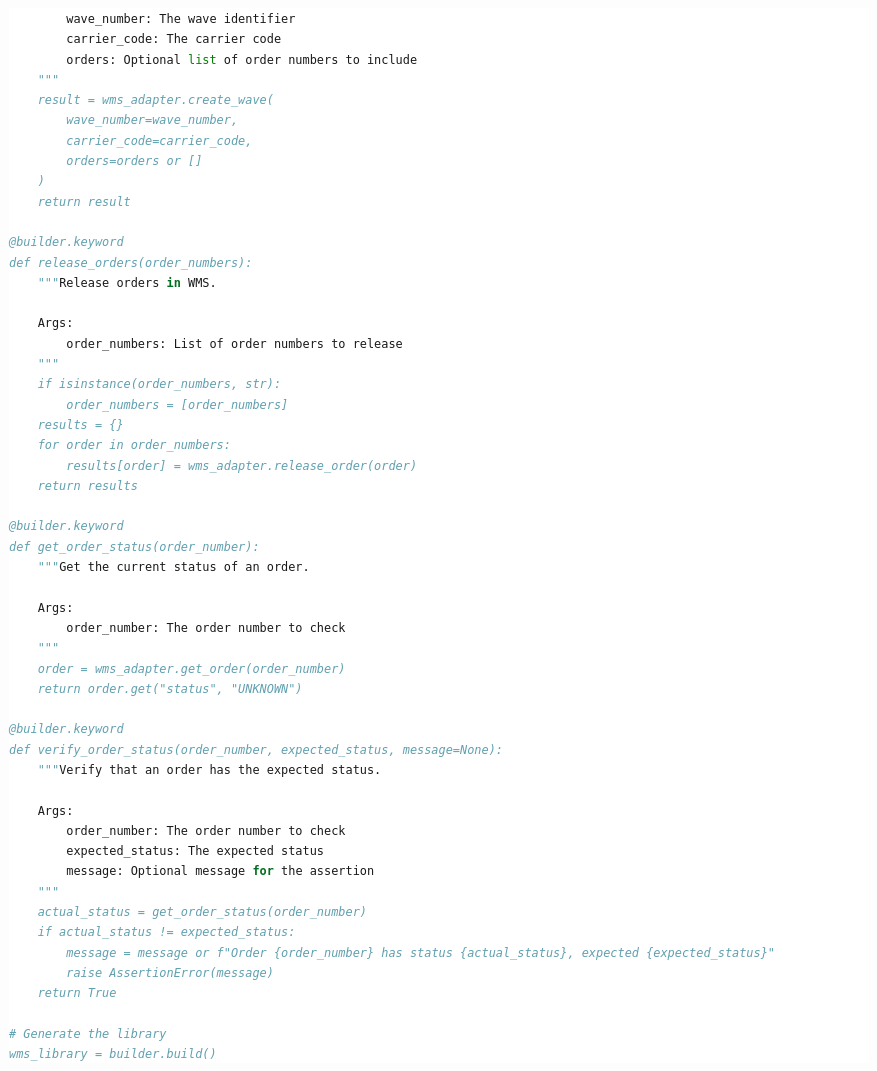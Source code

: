 ```python
        wave_number: The wave identifier
        carrier_code: The carrier code
        orders: Optional list of order numbers to include
    """
    result = wms_adapter.create_wave(
        wave_number=wave_number,
        carrier_code=carrier_code,
        orders=orders or []
    )
    return result

@builder.keyword
def release_orders(order_numbers):
    """Release orders in WMS.
    
    Args:
        order_numbers: List of order numbers to release
    """
    if isinstance(order_numbers, str):
        order_numbers = [order_numbers]
    results = {}
    for order in order_numbers:
        results[order] = wms_adapter.release_order(order)
    return results

@builder.keyword
def get_order_status(order_number):
    """Get the current status of an order.
    
    Args:
        order_number: The order number to check
    """
    order = wms_adapter.get_order(order_number)
    return order.get("status", "UNKNOWN")

@builder.keyword
def verify_order_status(order_number, expected_status, message=None):
    """Verify that an order has the expected status.
    
    Args:
        order_number: The order number to check
        expected_status: The expected status
        message: Optional message for the assertion
    """
    actual_status = get_order_status(order_number)
    if actual_status != expected_status:
        message = message or f"Order {order_number} has status {actual_status}, expected {expected_status}"
        raise AssertionError(message)
    return True

# Generate the library
wms_library = builder.build()
```
